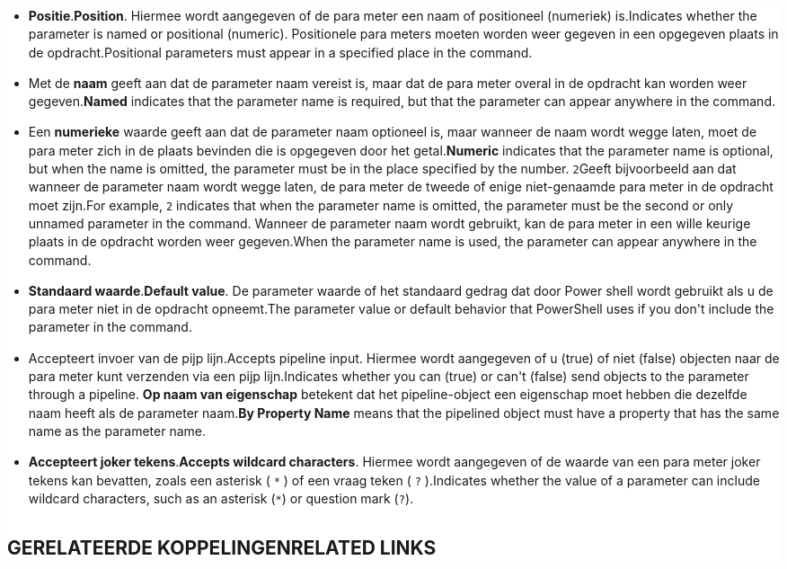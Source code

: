 - <span data-ttu-id="a7842-313">**Positie**.</span><span class="sxs-lookup"><span data-stu-id="a7842-313">**Position**.</span></span> <span data-ttu-id="a7842-314">Hiermee wordt aangegeven of de para meter een naam of positioneel (numeriek) is.</span><span class="sxs-lookup"><span data-stu-id="a7842-314">Indicates whether the parameter is named or positional (numeric).</span></span> <span data-ttu-id="a7842-315">Positionele para meters moeten worden weer gegeven in een opgegeven plaats in de opdracht.</span><span class="sxs-lookup"><span data-stu-id="a7842-315">Positional parameters must appear in a specified place in the command.</span></span>

- <span data-ttu-id="a7842-316">Met de **naam** geeft aan dat de parameter naam vereist is, maar dat de para meter overal in de opdracht kan worden weer gegeven.</span><span class="sxs-lookup"><span data-stu-id="a7842-316">**Named** indicates that the parameter name is required, but that the parameter can appear anywhere in the command.</span></span>

- <span data-ttu-id="a7842-317">Een **numerieke** waarde geeft aan dat de parameter naam optioneel is, maar wanneer de naam wordt wegge laten, moet de para meter zich in de plaats bevinden die is opgegeven door het getal.</span><span class="sxs-lookup"><span data-stu-id="a7842-317">**Numeric** indicates that the parameter name is optional, but when the name is omitted, the parameter must be in the place specified by the number.</span></span> <span data-ttu-id="a7842-318">`2`Geeft bijvoorbeeld aan dat wanneer de parameter naam wordt wegge laten, de para meter de tweede of enige niet-genaamde para meter in de opdracht moet zijn.</span><span class="sxs-lookup"><span data-stu-id="a7842-318">For example, `2` indicates that when the parameter name is omitted, the parameter must be the second or only unnamed parameter in the command.</span></span> <span data-ttu-id="a7842-319">Wanneer de parameter naam wordt gebruikt, kan de para meter in een wille keurige plaats in de opdracht worden weer gegeven.</span><span class="sxs-lookup"><span data-stu-id="a7842-319">When the parameter name is used, the parameter can appear anywhere in the command.</span></span>

- <span data-ttu-id="a7842-320">**Standaard waarde**.</span><span class="sxs-lookup"><span data-stu-id="a7842-320">**Default value**.</span></span> <span data-ttu-id="a7842-321">De parameter waarde of het standaard gedrag dat door Power shell wordt gebruikt als u de para meter niet in de opdracht opneemt.</span><span class="sxs-lookup"><span data-stu-id="a7842-321">The parameter value or default behavior that PowerShell uses if you don't include the parameter in the command.</span></span>

- <span data-ttu-id="a7842-322">Accepteert invoer van de pijp lijn.</span><span class="sxs-lookup"><span data-stu-id="a7842-322">Accepts pipeline input.</span></span> <span data-ttu-id="a7842-323">Hiermee wordt aangegeven of u (true) of niet (false) objecten naar de para meter kunt verzenden via een pijp lijn.</span><span class="sxs-lookup"><span data-stu-id="a7842-323">Indicates whether you can (true) or can't (false) send objects to the parameter through a pipeline.</span></span> <span data-ttu-id="a7842-324">**Op naam van eigenschap** betekent dat het pipeline-object een eigenschap moet hebben die dezelfde naam heeft als de parameter naam.</span><span class="sxs-lookup"><span data-stu-id="a7842-324">**By Property Name** means that the pipelined object must have a property that has the same name as the parameter name.</span></span>

- <span data-ttu-id="a7842-325">**Accepteert joker tekens**.</span><span class="sxs-lookup"><span data-stu-id="a7842-325">**Accepts wildcard characters**.</span></span> <span data-ttu-id="a7842-326">Hiermee wordt aangegeven of de waarde van een para meter joker tekens kan bevatten, zoals een asterisk ( `*` ) of een vraag teken ( `?` ).</span><span class="sxs-lookup"><span data-stu-id="a7842-326">Indicates whether the value of a parameter can include wildcard characters, such as an asterisk (`*`) or question mark (`?`).</span></span>

## <span data-ttu-id="a7842-327">GERELATEERDE KOPPELINGEN</span><span class="sxs-lookup"><span data-stu-id="a7842-327">RELATED LINKS</span></span>

